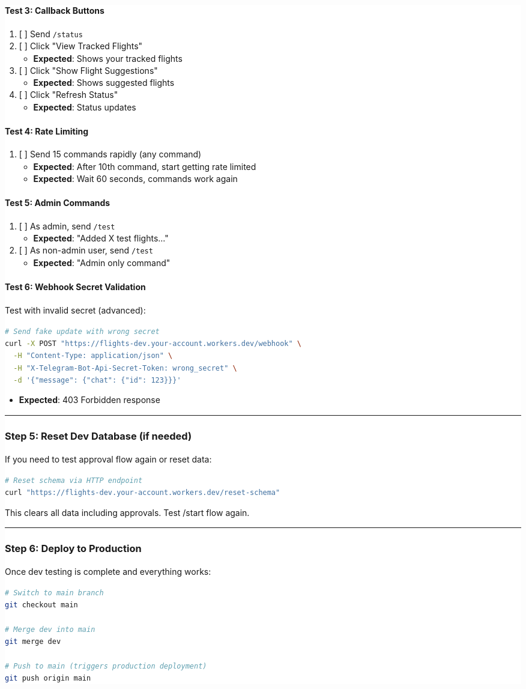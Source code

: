 #### Test 3: Callback Buttons
1. [ ] Send `/status`
2. [ ] Click "View Tracked Flights"
   - **Expected**: Shows your tracked flights
3. [ ] Click "Show Flight Suggestions"
   - **Expected**: Shows suggested flights
4. [ ] Click "Refresh Status"
   - **Expected**: Status updates

#### Test 4: Rate Limiting
1. [ ] Send 15 commands rapidly (any command)
   - **Expected**: After 10th command, start getting rate limited
   - **Expected**: Wait 60 seconds, commands work again

#### Test 5: Admin Commands
1. [ ] As admin, send `/test`
   - **Expected**: "Added X test flights..."
2. [ ] As non-admin user, send `/test`
   - **Expected**: "Admin only command"

#### Test 6: Webhook Secret Validation
Test with invalid secret (advanced):
```bash
# Send fake update with wrong secret
curl -X POST "https://flights-dev.your-account.workers.dev/webhook" \
  -H "Content-Type: application/json" \
  -H "X-Telegram-Bot-Api-Secret-Token: wrong_secret" \
  -d '{"message": {"chat": {"id": 123}}}'
```
- **Expected**: 403 Forbidden response

---

### Step 5: Reset Dev Database (if needed)

If you need to test approval flow again or reset data:

```bash
# Reset schema via HTTP endpoint
curl "https://flights-dev.your-account.workers.dev/reset-schema"
```

This clears all data including approvals. Test /start flow again.

---

### Step 6: Deploy to Production

Once dev testing is complete and everything works:

```bash
# Switch to main branch
git checkout main

# Merge dev into main
git merge dev

# Push to main (triggers production deployment)
git push origin main
```
